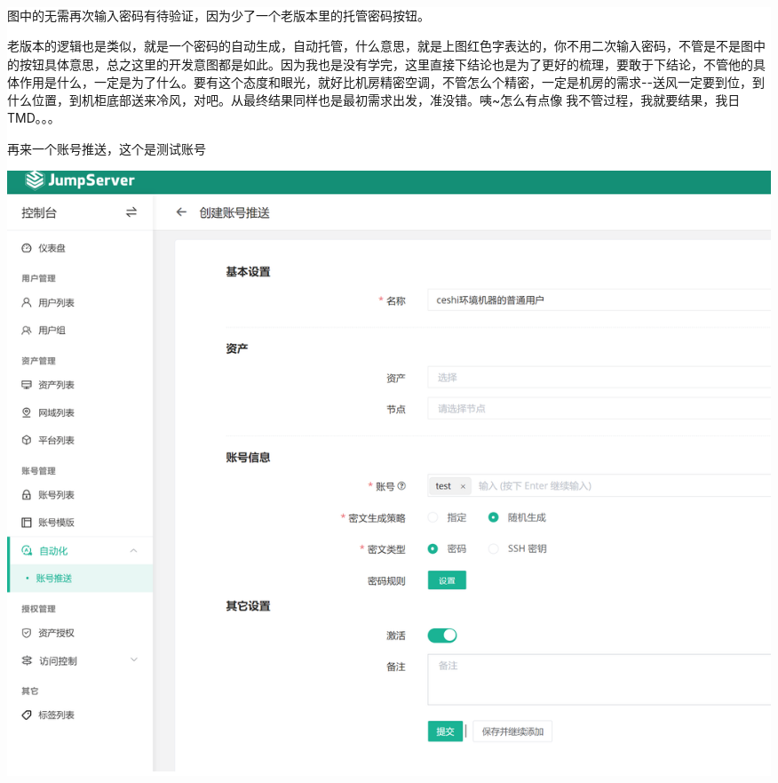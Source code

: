 图中的无需再次输入密码有待验证，因为少了一个老版本里的托管密码按钮。



老版本的逻辑也是类似，就是一个密码的自动生成，自动托管，什么意思，就是上图红色字表达的，你不用二次输入密码，不管是不是图中的按钮具体意思，总之这里的开发意图都是如此。因为我也是没有学完，这里直接下结论也是为了更好的梳理，要敢于下结论，不管他的具体作用是什么，一定是为了什么。要有这个态度和眼光，就好比机房精密空调，不管怎么个精密，一定是机房的需求--送风一定要到位，到什么位置，到机柜底部送来冷风，对吧。从最终结果同样也是最初需求出发，准没错。咦~怎么有点像 我不管过程，我就要结果，我日TMD。。。



再来一个账号推送，这个是测试账号

![image-20240717163725933](3.JumpServer用户管理和添加服务器资产.assets/image-20240717163725933.png)


